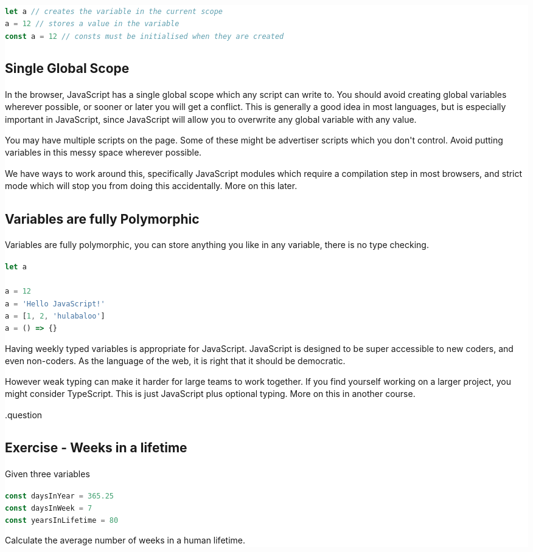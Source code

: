 ```js
let a // creates the variable in the current scope
a = 12 // stores a value in the variable
const a = 12 // consts must be initialised when they are created
```

## Single Global Scope

In the browser, JavaScript has a single global scope which any script can write to. You should avoid creating global variables wherever possible, or sooner or later you will get a conflict. This is generally a good idea in most languages, but is especially important in JavaScript, since JavaScript will allow you to overwrite any global variable with any value.

You may have multiple scripts on the page. Some of these might be advertiser scripts which you don't control. Avoid putting variables in this messy space wherever possible.

We have ways to work around this, specifically JavaScript modules which require a compilation step in most browsers, and strict mode which will stop you from doing this accidentally. More on this later.

## Variables are fully Polymorphic

Variables are fully polymorphic, you can store anything you like in any variable, there is no type checking.

```js
let a

a = 12
a = 'Hello JavaScript!'
a = [1, 2, 'hulabaloo']
a = () => {}
```

Having weekly typed variables is appropriate for JavaScript. JavaScript is designed to be super accessible to new coders, and even non-coders. As the language of the web, it is right that it should be democratic.

However weak typing can make it harder for large teams to work together. If you find yourself working on a larger project, you might consider TypeScript. This is just JavaScript plus optional typing. More on this in another course.

.question

## Exercise - Weeks in a lifetime

Given three variables

```js
const daysInYear = 365.25
const daysInWeek = 7
const yearsInLifetime = 80
```

Calculate the average number of weeks in a human lifetime.
